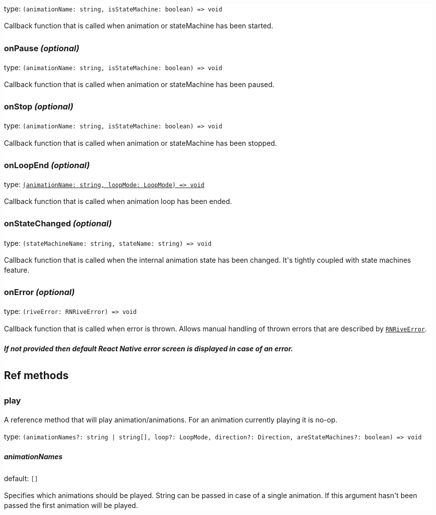 type: `(animationName: string, isStateMachine: boolean) => void`

Callback function that is called when animation or stateMachine has been started.

### onPause _(optional)_

type: `(animationName: string, isStateMachine: boolean) => void`

Callback function that is called when animation or stateMachine has been paused.

### onStop _(optional)_

type: `(animationName: string, isStateMachine: boolean) => void`

Callback function that is called when animation or stateMachine has been stopped.

### onLoopEnd _(optional)_

type: [`(animationName: string, loopMode: LoopMode) => void`](./types.md#LoopMode)

Callback function that is called when animation loop has been ended.

### onStateChanged _(optional)_

type: `(stateMachineName: string, stateName: string) => void`

Callback function that is called when the internal animation state has been changed. It's tightly coupled with state machines feature.

### onError _(optional)_

type: `(riveError: RNRiveError) => void`

Callback function that is called when error is thrown. Allows manual handling of thrown errors that are described by [`RNRiveError`](./types.md#RNRiveError).

##### If not provided then default React Native error screen is displayed in case of an error.

## Ref methods

### play

A reference method that will play animation/animations. For an animation currently playing it is no-op.

type: `(animationNames?: string | string[], loop?: LoopMode, direction?: Direction, areStateMachines?: boolean) => void`

##### animationNames

default: `[]`

Specifies which animations should be played. String can be passed in case of a single animation. If this argument hasn't been passed the first animation will be played.
